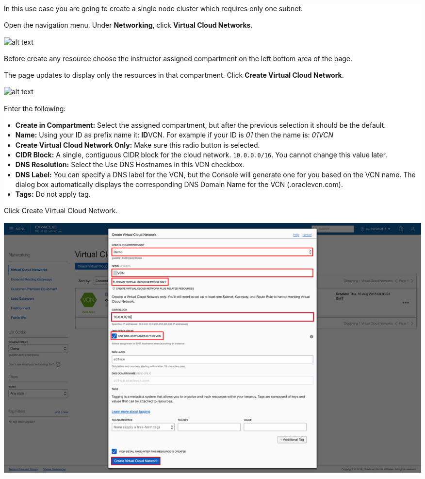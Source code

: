In this use case you are going to create a single node cluster which requires only one subnet.

Open the navigation menu. Under **Networking**, click **Virtual Cloud Networks**.

![alt text](images/014.oci.select.vcn.png)

Before create any resource choose the instructor assigned compartment on the left bottom area of the page.


The page updates to display only the resources in that compartment. Click **Create Virtual Cloud Network**.

![alt text](images/015.oci.create.vcn.png)

Enter the following:

- **Create in Compartment:** Select the assigned compartment, but after the previous selection it should be the default.
- **Name:** Using your ID as prefix name it: **ID**VCN. For example if your ID is *01* then the name is: *01VCN*
- **Create Virtual Cloud Network Only:** Make sure this radio button is selected.
- **CIDR Block:** A single, contiguous CIDR block for the cloud network. `10.0.0.0/16`. You cannot change this value later.
- **DNS Resolution:** Select the Use DNS Hostnames in this VCN checkbox.
- **DNS Label:** You can specify a DNS label for the VCN, but the Console will generate one for you based on the VCN name. The dialog box automatically displays the corresponding DNS Domain Name for the VCN (<VCN DNS label>.oraclevcn.com).
- **Tags:** Do not apply tag.

Click Create Virtual Cloud Network.

![alt text](images/016.oci.vcn.details.png)
